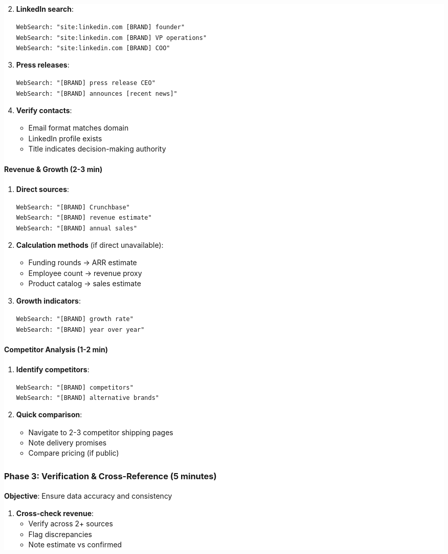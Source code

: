 2. **LinkedIn search**:
   ```
   WebSearch: "site:linkedin.com [BRAND] founder"
   WebSearch: "site:linkedin.com [BRAND] VP operations"
   WebSearch: "site:linkedin.com [BRAND] COO"
   ```

3. **Press releases**:
   ```
   WebSearch: "[BRAND] press release CEO"
   WebSearch: "[BRAND] announces [recent news]"
   ```

4. **Verify contacts**:
   - Email format matches domain
   - LinkedIn profile exists
   - Title indicates decision-making authority

#### Revenue & Growth (2-3 min)

1. **Direct sources**:
   ```
   WebSearch: "[BRAND] Crunchbase"
   WebSearch: "[BRAND] revenue estimate"
   WebSearch: "[BRAND] annual sales"
   ```

2. **Calculation methods** (if direct unavailable):
   - Funding rounds → ARR estimate
   - Employee count → revenue proxy
   - Product catalog → sales estimate

3. **Growth indicators**:
   ```
   WebSearch: "[BRAND] growth rate"
   WebSearch: "[BRAND] year over year"
   ```

#### Competitor Analysis (1-2 min)

1. **Identify competitors**:
   ```
   WebSearch: "[BRAND] competitors"
   WebSearch: "[BRAND] alternative brands"
   ```

2. **Quick comparison**:
   - Navigate to 2-3 competitor shipping pages
   - Note delivery promises
   - Compare pricing (if public)

### Phase 3: Verification & Cross-Reference (5 minutes)

**Objective**: Ensure data accuracy and consistency

1. **Cross-check revenue**:
   - Verify across 2+ sources
   - Flag discrepancies
   - Note estimate vs confirmed
